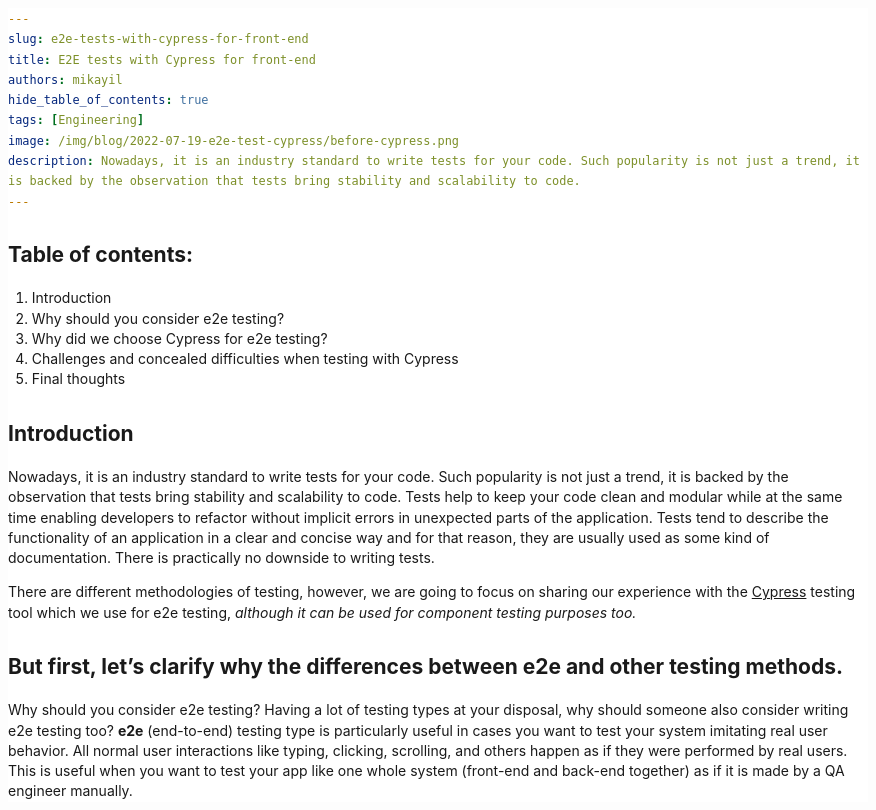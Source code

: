 ```yaml
---
slug: e2e-tests-with-cypress-for-front-end
title: E2E tests with Cypress for front-end
authors: mikayil
hide_table_of_contents: true
tags: [Engineering]
image: /img/blog/2022-07-19-e2e-test-cypress/before-cypress.png
description: Nowadays, it is an industry standard to write tests for your code. Such popularity is not just a trend, it is backed by the observation that tests bring stability and scalability to code.
---
```


<head>
  <title>E2E tests with Cypress for front-end | iomete blog</title>
  <meta name="robots" content="noindex, nofollow" />
  <meta name="googlebot" content="noindex"/>
</head>

## Table of contents:
1. Introduction
2. Why should you consider e2e testing?
3. Why did we choose Cypress for e2e testing?
4. Challenges and concealed difficulties when testing with Cypress
5. Final thoughts



## Introduction

Nowadays, it is an industry standard to write tests for your code. Such popularity is not just a trend, it is backed by the observation that tests bring stability and scalability to code. Tests help to keep your code clean and modular while at the same time enabling developers to refactor without implicit errors in unexpected parts of the application. Tests tend to describe the functionality of an application in a clear and concise way and for that reason, they are usually used as some kind of documentation. There is practically no downside to writing tests.

There are different methodologies of testing, however, we are going to focus on sharing our experience with the [Cypress](https://www.cypress.io/) testing tool which we use for e2e testing, *although it can be used for component testing purposes too.*

## But first, let’s clarify why the differences between e2e and other testing methods.

Why should you consider e2e testing?
Having a lot of testing types at your disposal, why should someone also consider writing e2e testing too? **e2e** (end-to-end) testing type is particularly useful in cases you want to test your system imitating real user behavior. All normal user interactions like typing, clicking, scrolling, and others happen as if they were performed by real users. This is useful when you want to test your app like one whole system (front-end and back-end together) as if it is made by a QA engineer manually.
